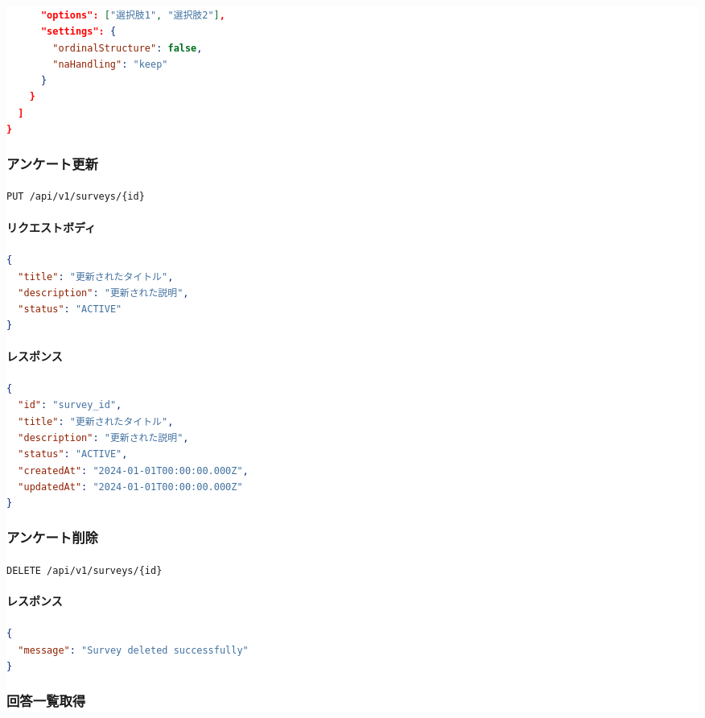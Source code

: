 ```json
      "options": ["選択肢1", "選択肢2"],
      "settings": {
        "ordinalStructure": false,
        "naHandling": "keep"
      }
    }
  ]
}
```

### アンケート更新

```http
PUT /api/v1/surveys/{id}
```

#### リクエストボディ

```json
{
  "title": "更新されたタイトル",
  "description": "更新された説明",
  "status": "ACTIVE"
}
```

#### レスポンス

```json
{
  "id": "survey_id",
  "title": "更新されたタイトル",
  "description": "更新された説明",
  "status": "ACTIVE",
  "createdAt": "2024-01-01T00:00:00.000Z",
  "updatedAt": "2024-01-01T00:00:00.000Z"
}
```

### アンケート削除

```http
DELETE /api/v1/surveys/{id}
```

#### レスポンス

```json
{
  "message": "Survey deleted successfully"
}
```

### 回答一覧取得
